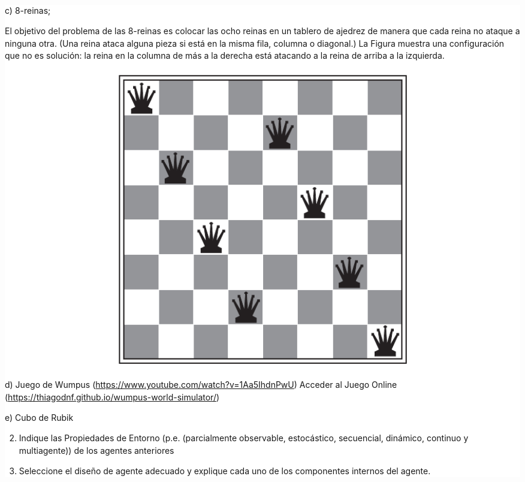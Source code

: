 c) 8-reinas;

El objetivo del problema de las 8-reinas es colocar las ocho reinas en un tablero de ajedrez de manera que cada reina no ataque a ninguna otra. (Una reina ataca alguna pieza si está en la misma fila, columna o diagonal.) La Figura muestra una configuración que no es solución: la reina en la columna de más a la derecha está atacando a la reina de arriba a la izquierda.

<p align="center">
<img src="img/8-reinas.png" width="500">
</p>

d) Juego de Wumpus (https://www.youtube.com/watch?v=1Aa5IhdnPwU)
Acceder al Juego Online (https://thiagodnf.github.io/wumpus-world-simulator/)

e) Cubo de Rubik

2. Indique las Propiedades de Entorno (p.e. (parcialmente observable, estocástico, secuencial, dinámico, continuo y multiagente)) de los agentes anteriores

3. Seleccione el diseño de agente adecuado y explique cada uno de los componentes internos del agente.

